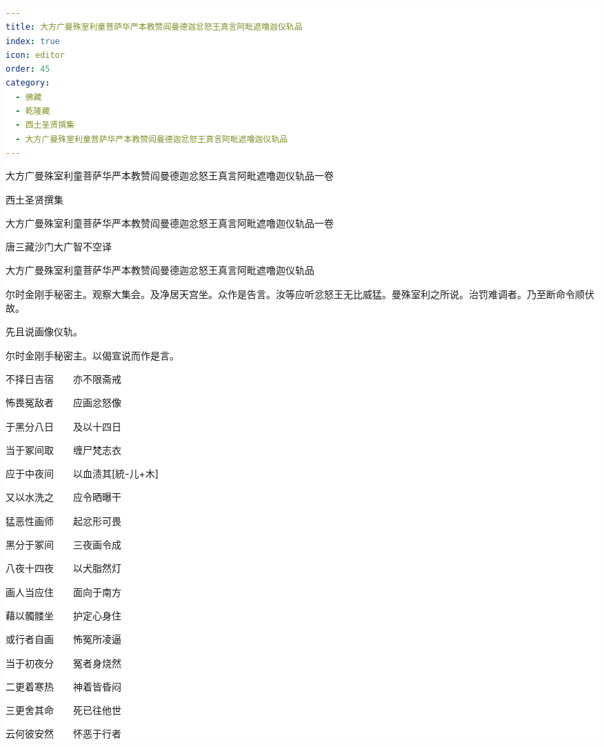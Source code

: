 ```yaml
---
title: 大方广曼殊室利童菩萨华严本教赞阎曼德迦忿怒王真言阿毗遮噜迦仪轨品
index: true
icon: editor
order: 45
category:
  - 佛藏
  - 乾隆藏
  - 西土圣贤撰集
  - 大方广曼殊室利童菩萨华严本教赞阎曼德迦忿怒王真言阿毗遮噜迦仪轨品
---
```


大方广曼殊室利童菩萨华严本教赞阎曼德迦忿怒王真言阿毗遮噜迦仪轨品一卷  

西土圣贤撰集  

大方广曼殊室利童菩萨华严本教赞阎曼德迦忿怒王真言阿毗遮噜迦仪轨品一卷  

唐三藏沙门大广智不空译  

大方广曼殊室利童菩萨华严本教赞阎曼德迦忿怒王真言阿毗遮噜迦仪轨品  

尔时金刚手秘密主。观察大集会。及净居天宫坐。众作是告言。汝等应听忿怒王无比威猛。曼殊室利之所说。治罚难调者。乃至断命令顺伏故。  

先且说画像仪轨。  

尔时金刚手秘密主。以偈宣说而作是言。  

不择日吉宿　　亦不限斋戒  

怖畏冤敌者　　应画忿怒像  

于黑分八日　　及以十四日  

当于冢间取　　缠尸梵志衣  

应于中夜间　　以血渍其[統-儿+木]  

又以水洗之　　应令晒曝干  

猛恶性画师　　起忿形可畏  

黑分于冢间　　三夜画令成  

八夜十四夜　　以犬脂然灯  

画人当应住　　面向于南方  

藉以髑髅坐　　护定心身住  

或行者自画　　怖冤所凌逼  

当于初夜分　　冤者身烧然  

二更着寒热　　神着皆昏闷  

三更舍其命　　死已往他世  

云何彼安然　　怀恶于行者  
